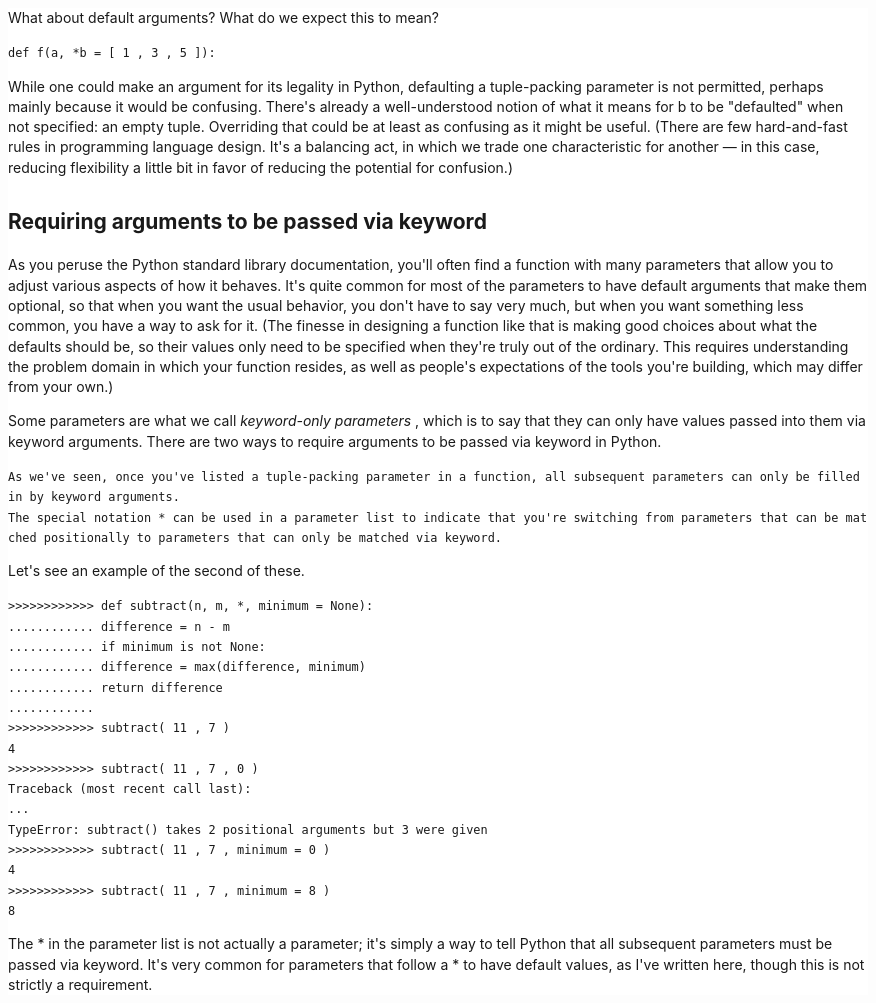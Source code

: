 What about default arguments? What do we expect this to mean?

```
def f(a, *b = [ 1 , 3 , 5 ]):
```
While one could make an argument for its legality in Python, defaulting a tuple-packing parameter is not permitted, perhaps mainly because it would be confusing. There's already a well-understood notion of what it
means for b to be "defaulted" when not specified: an empty tuple. Overriding that could be at least as confusing as it might be useful. (There are few hard-and-fast rules in programming language design. It's a
balancing act, in which we trade one characteristic for another — in this case, reducing flexibility a little bit in favor of reducing the potential for confusion.)

## Requiring arguments to be passed via keyword

As you peruse the Python standard library documentation, you'll often find a function with many parameters that allow you to adjust various aspects of how it behaves. It's quite common for most of the parameters to
have default arguments that make them optional, so that when you want the usual behavior, you don't have to say very much, but when you want something less common, you have a way to ask for it. (The finesse in
designing a function like that is making good choices about what the defaults should be, so their values only need to be specified when they're truly out of the ordinary. This requires understanding the problem domain
in which your function resides, as well as people's expectations of the tools you're building, which may differ from your own.)

Some parameters are what we call _keyword-only parameters_ , which is to say that they can only have values passed into them via keyword arguments. There are two ways to require arguments to be passed via keyword
in Python.

```
As we've seen, once you've listed a tuple-packing parameter in a function, all subsequent parameters can only be filled in by keyword arguments.
The special notation * can be used in a parameter list to indicate that you're switching from parameters that can be matched positionally to parameters that can only be matched via keyword.
```
Let's see an example of the second of these.

```
>>>>>>>>>>>> def subtract(n, m, *, minimum = None):
............ difference = n - m
............ if minimum is not None:
............ difference = max(difference, minimum)
............ return difference
............
>>>>>>>>>>>> subtract( 11 , 7 )
4
>>>>>>>>>>>> subtract( 11 , 7 , 0 )
Traceback (most recent call last):
...
TypeError: subtract() takes 2 positional arguments but 3 were given
>>>>>>>>>>>> subtract( 11 , 7 , minimum = 0 )
4
>>>>>>>>>>>> subtract( 11 , 7 , minimum = 8 )
8
```
The * in the parameter list is not actually a parameter; it's simply a way to tell Python that all subsequent parameters must be passed via keyword. It's very common for parameters that follow a * to have default
values, as I've written here, though this is not strictly a requirement.
